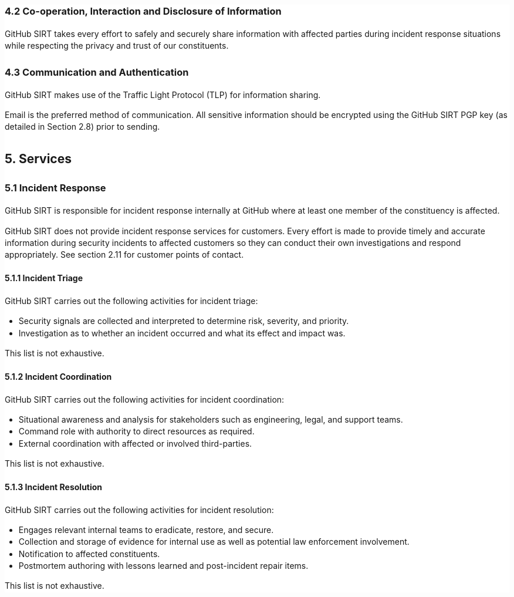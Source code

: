 ### 4.2 Co-operation, Interaction and Disclosure of Information

GitHub SIRT takes every effort to safely and securely share information with affected parties during incident response situations while respecting the privacy and trust of our constituents.

### 4.3 Communication and Authentication

GitHub SIRT makes use of the Traffic Light Protocol (TLP) for information sharing.

Email is the preferred method of communication. All sensitive information should be encrypted using the GitHub SIRT PGP key (as detailed in Section 2.8) prior to sending.

## 5. Services

### 5.1 Incident Response

GitHub SIRT is responsible for incident response internally at GitHub where at least one member of the constituency is affected.

GitHub SIRT does not provide incident response services for customers. Every effort is made to provide timely and accurate information during security incidents to affected customers so they can conduct their own investigations and respond appropriately. See section 2.11 for customer points of contact.

#### 5.1.1 Incident Triage

GitHub SIRT carries out the following activities for incident triage:

- Security signals are collected and interpreted to determine risk, severity, and priority.
- Investigation as to whether an incident occurred and what its effect and impact was.

This list is not exhaustive.

#### 5.1.2 Incident Coordination

GitHub SIRT carries out the following activities for incident coordination:

- Situational awareness and analysis for stakeholders such as engineering, legal, and support teams.
- Command role with authority to direct resources as required.
- External coordination with affected or involved third-parties.

This list is not exhaustive.

#### 5.1.3 Incident Resolution

GitHub SIRT carries out the following activities for incident resolution:

- Engages relevant internal teams to eradicate, restore, and secure.
- Collection and storage of evidence for internal use as well as potential law enforcement involvement.
- Notification to affected constituents.
- Postmortem authoring with lessons learned and post-incident repair items.

This list is not exhaustive.

